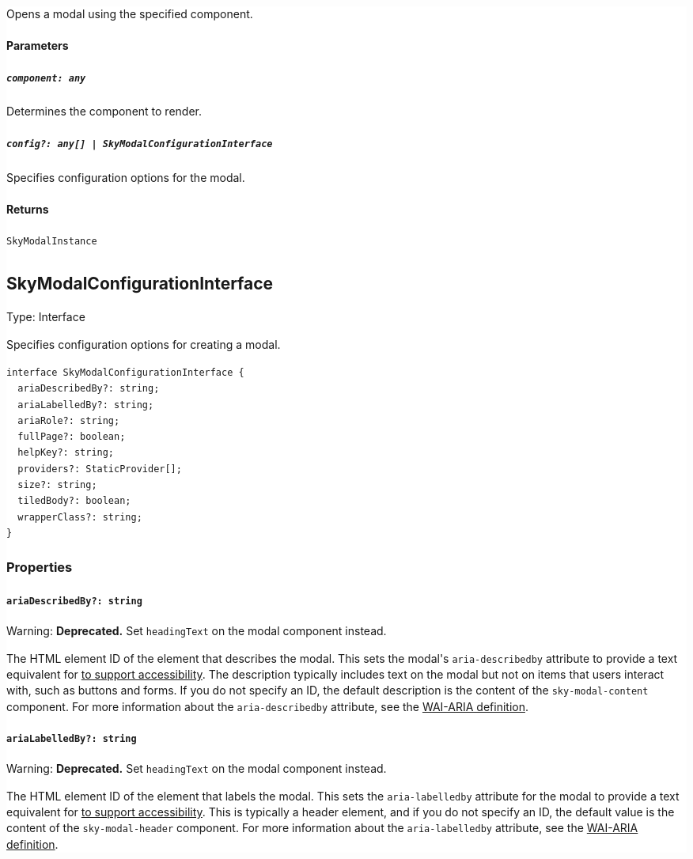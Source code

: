 Opens a modal using the specified component.

#### Parameters

##### `component: any`

Determines the component to render.

##### `config?: any[] | SkyModalConfigurationInterface`

Specifies configuration options for the modal.

#### Returns

`SkyModalInstance`

 SkyModalConfigurationInterface
-------------------------------

Type: Interface

Specifies configuration options for creating a modal.

    interface SkyModalConfigurationInterface {
      ariaDescribedBy?: string;
      ariaLabelledBy?: string;
      ariaRole?: string;
      fullPage?: boolean;
      helpKey?: string;
      providers?: StaticProvider[];
      size?: string;
      tiledBody?: boolean;
      wrapperClass?: string;
    }

### Properties

#### `ariaDescribedBy?: string`

Warning: **Deprecated.** Set `headingText` on the modal component instead.

The HTML element ID of the element that describes the modal. This sets the modal's `aria-describedby` attribute to provide a text equivalent for [to support accessibility](/skyux/learn/accessibility.md). The description typically includes text on the modal but not on items that users interact with, such as buttons and forms. If you do not specify an ID, the default description is the content of the `sky-modal-content` component. For more information about the `aria-describedby` attribute, see the [WAI-ARIA definition](https://www.w3.org/TR/wai-aria/#aria-describedby).

#### `ariaLabelledBy?: string`

Warning: **Deprecated.** Set `headingText` on the modal component instead.

The HTML element ID of the element that labels the modal. This sets the `aria-labelledby` attribute for the modal to provide a text equivalent for [to support accessibility](/skyux/learn/accessibility.md). This is typically a header element, and if you do not specify an ID, the default value is the content of the `sky-modal-header` component. For more information about the `aria-labelledby` attribute, see the [WAI-ARIA definition](https://www.w3.org/TR/wai-aria/#aria-labelledby).
